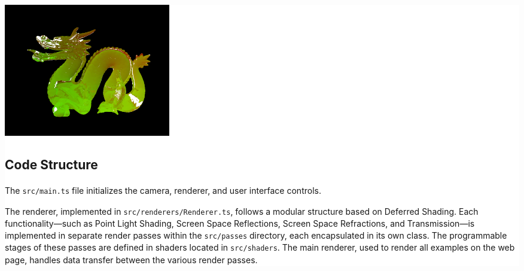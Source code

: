<img src=figures/refr_uvs.png width=32%>

## Code Structure

The `src/main.ts` file initializes the camera, renderer, and user interface controls.

The renderer, implemented in `src/renderers/Renderer.ts`, follows a modular structure based on Deferred Shading. Each functionality—such as Point Light Shading, Screen Space Reflections, Screen Space Refractions, and Transmission—is implemented in separate render passes within the `src/passes` directory, each encapsulated in its own class. The programmable stages of these passes are defined in shaders located in `src/shaders`. The main renderer, used to render all examples on the web page, handles data transfer between the various render passes.
